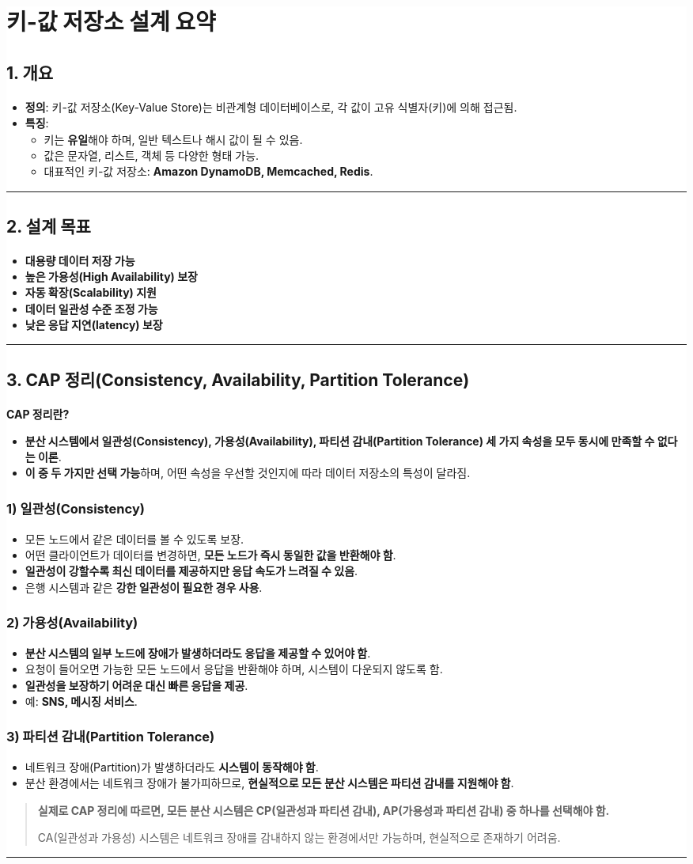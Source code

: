 # **키-값 저장소 설계 요약**

## **1. 개요**
- **정의**: 키-값 저장소(Key-Value Store)는 비관계형 데이터베이스로, 각 값이 고유 식별자(키)에 의해 접근됨.
- **특징**:
    - 키는 **유일**해야 하며, 일반 텍스트나 해시 값이 될 수 있음.
    - 값은 문자열, 리스트, 객체 등 다양한 형태 가능.
    - 대표적인 키-값 저장소: **Amazon DynamoDB, Memcached, Redis**.

---

## **2. 설계 목표**
- **대용량 데이터 저장 가능**
- **높은 가용성(High Availability) 보장**
- **자동 확장(Scalability) 지원**
- **데이터 일관성 수준 조정 가능**
- **낮은 응답 지연(latency) 보장**

---

## **3. CAP 정리(Consistency, Availability, Partition Tolerance)**
**CAP 정리란?**
- **분산 시스템에서 일관성(Consistency), 가용성(Availability), 파티션 감내(Partition Tolerance) 세 가지 속성을 모두 동시에 만족할 수 없다는 이론**.
- **이 중 두 가지만 선택 가능**하며, 어떤 속성을 우선할 것인지에 따라 데이터 저장소의 특성이 달라짐.

### **1) 일관성(Consistency)**
- 모든 노드에서 같은 데이터를 볼 수 있도록 보장.
- 어떤 클라이언트가 데이터를 변경하면, **모든 노드가 즉시 동일한 값을 반환해야 함**.
- **일관성이 강할수록 최신 데이터를 제공하지만 응답 속도가 느려질 수 있음**.
- 은행 시스템과 같은 **강한 일관성이 필요한 경우 사용**.

### **2) 가용성(Availability)**
- **분산 시스템의 일부 노드에 장애가 발생하더라도 응답을 제공할 수 있어야 함**.
- 요청이 들어오면 가능한 모든 노드에서 응답을 반환해야 하며, 시스템이 다운되지 않도록 함.
- **일관성을 보장하기 어려운 대신 빠른 응답을 제공**.
- 예: **SNS, 메시징 서비스**.

### **3) 파티션 감내(Partition Tolerance)**
- 네트워크 장애(Partition)가 발생하더라도 **시스템이 동작해야 함**.
- 분산 환경에서는 네트워크 장애가 불가피하므로, **현실적으로 모든 분산 시스템은 파티션 감내를 지원해야 함**.

> **실제로 CAP 정리에 따르면, 모든 분산 시스템은 CP(일관성과 파티션 감내), AP(가용성과 파티션 감내) 중 하나를 선택해야 함.**
>
> CA(일관성과 가용성) 시스템은 네트워크 장애를 감내하지 않는 환경에서만 가능하며, 현실적으로 존재하기 어려움.

---
